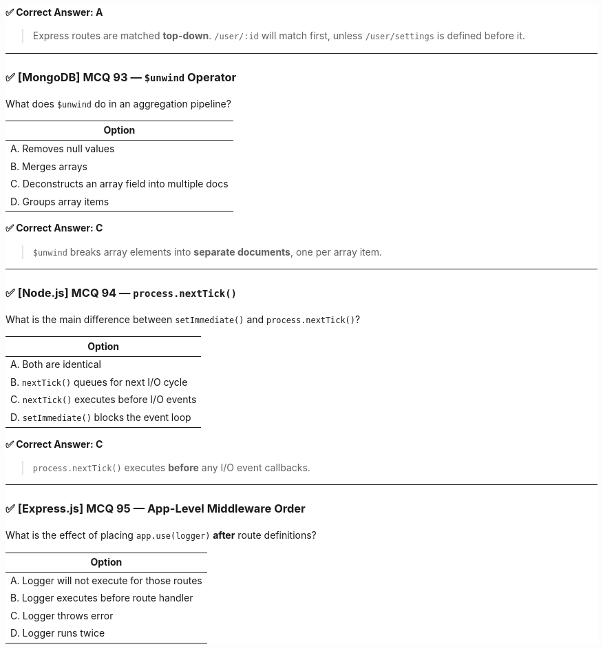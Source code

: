 **✅ Correct Answer: A**

> Express routes are matched **top-down**. `/user/:id` will match first, unless `/user/settings` is defined before it.

---

### ✅ **\[MongoDB] MCQ 93 — `$unwind` Operator**

What does `$unwind` do in an aggregation pipeline?

| Option                                            |
| ------------------------------------------------- |
| A. Removes null values                            |
| B. Merges arrays                                  |
| C. Deconstructs an array field into multiple docs |
| D. Groups array items                             |

**✅ Correct Answer: C**

> `$unwind` breaks array elements into **separate documents**, one per array item.

---

### ✅ **\[Node.js] MCQ 94 — `process.nextTick()`**

What is the main difference between `setImmediate()` and `process.nextTick()`?

| Option                                     |
| ------------------------------------------ |
| A. Both are identical                      |
| B. `nextTick()` queues for next I/O cycle  |
| C. `nextTick()` executes before I/O events |
| D. `setImmediate()` blocks the event loop  |

**✅ Correct Answer: C**

> `process.nextTick()` executes **before** any I/O event callbacks.

---

### ✅ **\[Express.js] MCQ 95 — App-Level Middleware Order**

What is the effect of placing `app.use(logger)` **after** route definitions?

| Option                                      |
| ------------------------------------------- |
| A. Logger will not execute for those routes |
| B. Logger executes before route handler     |
| C. Logger throws error                      |
| D. Logger runs twice                        |
